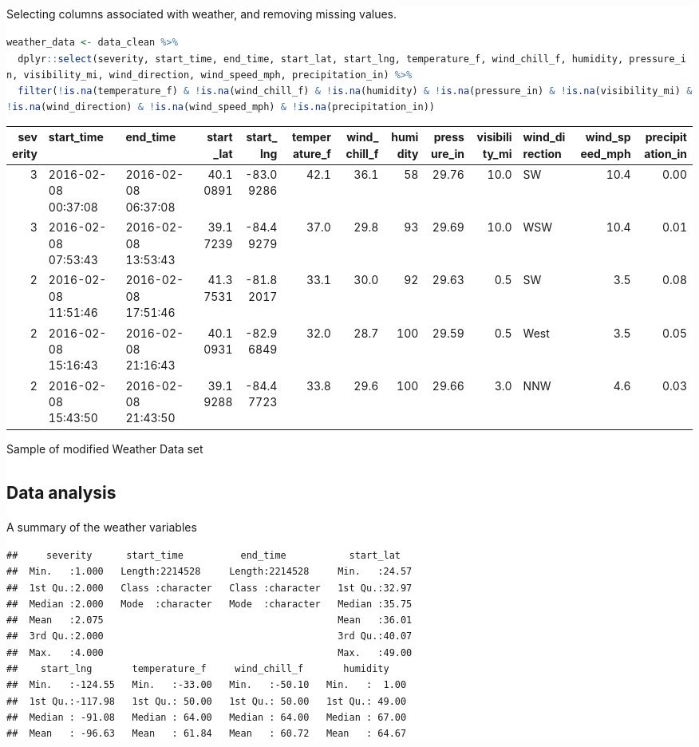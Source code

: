 Selecting columns associated with weather, and removing missing values.

``` r
weather_data <- data_clean %>%
  dplyr::select(severity, start_time, end_time, start_lat, start_lng, temperature_f, wind_chill_f, humidity, pressure_in, visibility_mi, wind_direction, wind_speed_mph, precipitation_in) %>%
  filter(!is.na(temperature_f) & !is.na(wind_chill_f) & !is.na(humidity) & !is.na(pressure_in) & !is.na(visibility_mi) & !is.na(wind_direction) & !is.na(wind_speed_mph) & !is.na(precipitation_in))
```

| severity | start_time          | end_time            | start_lat | start_lng | temperature_f | wind_chill_f | humidity | pressure_in | visibility_mi | wind_direction | wind_speed_mph | precipitation_in |
|---------:|:--------------------|:--------------------|----------:|----------:|--------------:|-------------:|---------:|------------:|--------------:|:---------------|---------------:|-----------------:|
|        3 | 2016-02-08 00:37:08 | 2016-02-08 06:37:08 |  40.10891 | -83.09286 |          42.1 |         36.1 |       58 |       29.76 |          10.0 | SW             |           10.4 |             0.00 |
|        3 | 2016-02-08 07:53:43 | 2016-02-08 13:53:43 |  39.17239 | -84.49279 |          37.0 |         29.8 |       93 |       29.69 |          10.0 | WSW            |           10.4 |             0.01 |
|        2 | 2016-02-08 11:51:46 | 2016-02-08 17:51:46 |  41.37531 | -81.82017 |          33.1 |         30.0 |       92 |       29.63 |           0.5 | SW             |            3.5 |             0.08 |
|        2 | 2016-02-08 15:16:43 | 2016-02-08 21:16:43 |  40.10931 | -82.96849 |          32.0 |         28.7 |      100 |       29.59 |           0.5 | West           |            3.5 |             0.05 |
|        2 | 2016-02-08 15:43:50 | 2016-02-08 21:43:50 |  39.19288 | -84.47723 |          33.8 |         29.6 |      100 |       29.66 |           3.0 | NNW            |            4.6 |             0.03 |

Sample of modified Weather Data set

## Data analysis

A summary of the weather variables

    ##     severity      start_time          end_time           start_lat    
    ##  Min.   :1.000   Length:2214528     Length:2214528     Min.   :24.57  
    ##  1st Qu.:2.000   Class :character   Class :character   1st Qu.:32.97  
    ##  Median :2.000   Mode  :character   Mode  :character   Median :35.75  
    ##  Mean   :2.075                                         Mean   :36.01  
    ##  3rd Qu.:2.000                                         3rd Qu.:40.07  
    ##  Max.   :4.000                                         Max.   :49.00  
    ##    start_lng       temperature_f     wind_chill_f       humidity     
    ##  Min.   :-124.55   Min.   :-33.00   Min.   :-50.10   Min.   :  1.00  
    ##  1st Qu.:-117.98   1st Qu.: 50.00   1st Qu.: 50.00   1st Qu.: 49.00  
    ##  Median : -91.08   Median : 64.00   Median : 64.00   Median : 67.00  
    ##  Mean   : -96.63   Mean   : 61.84   Mean   : 60.72   Mean   : 64.67  
